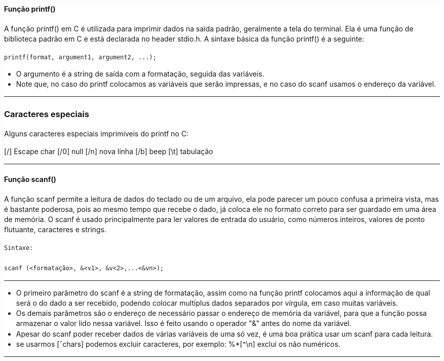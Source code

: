 
#### Função printf() ####

A função printf() em C é utilizada para imprimir dados na saída padrão, geralmente a tela do terminal. Ela é uma função de biblioteca padrão em C e está declarada no header stdio.h. A sintaxe básica da função printf() é a seguinte:

````text
printf(format, argument1, argument2, ...);
````

* O argumento é a string de saída com a formatação, seguida das variáveis.
*  Note que, no caso do printf colocamos as variáveis que serão impressas, e no caso do scanf usamos o endereço da variável.
---

### Caracteres especiais ###

Alguns caracteres especiais imprimiveis do printf no C:

 [/] Escape char
 [/0] null
 [/n] nova linha
 [/b] beep
 [\t] tabulação
 
 ---
 
 #### Função scanf() ####
 
 A função scanf permite a leitura de dados do teclado ou de um arquivo, ela pode parecer um pouco confusa a primeira vista, mas é bastante poderosa, pois ao mesmo tempo que recebe o dado, já coloca ele no formato correto para ser guardado em uma área de memória. O scanf é usado principalmente para ler valores de entrada do usuário, como números inteiros, valores de ponto flutuante, caracteres e strings.
 
 ````text
 Sintaxe:
 
 scanf (<formatação>, &<v1>, &v<2>,...<&vn>);
 ````
 
 ---
 
* O primeiro parâmetro do scanf é a string de formatação, assim como na função printf colocamos aqui a informação de qual será o do dado a ser recebido, podendo colocar multiplus dados separados por vírgula, em caso muitas variáveis.
* Os demais parâmetros são o endereço de necessário passar o endereço de memória da variável, para que a função possa armazenar o valor lido nessa variável. Isso é feito usando o operador "&" antes do nome da variável.
* Apesar do scanf poder receber dados de várias variáveis de uma só vez, é uma boa prática usar um scanf para cada leitura.
* se usarmos [ˆchars] podemos excluir caracteres, por exemplo: %*[^\n] exclui os não numéricos.

---

